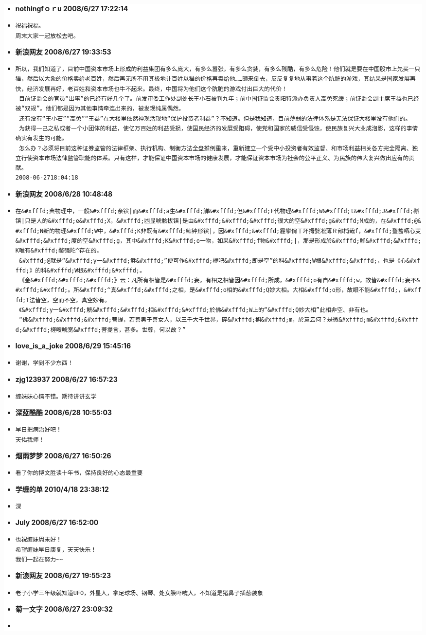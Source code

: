- **nothingfｏｒu 2008/6/27 17:22:14**
- ```
  祝福祝福。
  周末大家一起放松去吧。
  ```
- **新浪网友 2008/6/27 19:33:53**
- ```
  所以，我们知道了，目前中国资本市场上形成的利益集团有多么庞大，有多么嚣张，有多么贪婪，有多么残酷，有多么危险！他们就是要在中国股市上先买一只猫，然后以大象的价格卖给老百姓，然后再无所不用其极地让百姓以猫的价格再卖给他……颠来倒去，反反复复地从事着这个肮脏的游戏，其结果是国家发展再快，经济发展再好，老百姓和资本市场也牛不起来。最终，中国将为他们这个肮脏的游戏付出巨大的代价！ 
   目前证监会的官员“出事”的已经有好几个了。前发审委工作处副处长王小石被判九年；前中国证监会贵阳特派办负责人高勇死缓；前证监会副主席王益也已经被“双规”。他们都是因为其他事情牵连出来的，被发现纯属偶然。 
   还有没有“王小石”“高勇”“王益”在大楼里依然神现活现地“保护投资者利益”？不知道。但是我知道，目前薄弱的法律体系是无法保证大楼里没有他们的。 
   为获得一己之私或者一个小团体的利益，使亿万百姓的利益受损，使国民经济的发展受阻碍，使党和国家的威信受侵蚀，使民族复兴大业成泡影，这样的事情确实有发生的可能。 
   怎么办？必须将目前这种证券监管的法律框架、执行机构、制衡方法全盘推倒重来，重新建立一个受中小投资者有效监督、和市场利益相关各方完全隔离、独立行使资本市场法律监管职能的体系。只有这样，才能保证中国资本市场的健康发展，才能保证资本市场为社会的公平正义、为民族的伟大复兴做出应有的贡献。
  2008-06-2718:04:18
  ```
- **新浪网友 2008/6/28 10:48:48**
- ```
  在&#xfffd;典物理中，一般&#xfffd;奈镔|而&#xfffd;a生&#xfffd;觯&#xfffd;但&#xfffd;F代物理&#xfffd;W&#xfffd;t&#xfffd;J&#xfffd;槲镔|只是人的&#xfffd;e&#xfffd;X，&#xfffd;凼显唬骸拔镔|是由&#xfffd;&#xfffd;&#xfffd;很大的空&#xfffd;g&#xfffd;M成的，在&#xfffd;@&#xfffd;N新的物理&#xfffd;W中，&#xfffd;K非既有&#xfffd;鲇钟形镔|，因&#xfffd;&#xfffd;霾攀俏ㄒ坏拇嬖凇薄Ｒ部梢哉f，&#xfffd;鍪蔷哂心芰&#xfffd;&#xfffd;度的空&#xfffd;g，其中&#xfffd;K&#xfffd;o一物，如果&#xfffd;f物&#xfffd;|，那是形成於&#xfffd;觯&#xfffd;&#xfffd;K唯有&#xfffd;鍪强陀^存在的。
   &#xfffd;@就是“&#xfffd;y一&#xfffd;稣&#xfffd;”便可作&#xfffd;椤吧&#xfffd;即是空”的科&#xfffd;W根&#xfffd;&#xfffd;，也是《心&#xfffd;》的科&#xfffd;W根&#xfffd;&#xfffd;。
   《金&#xfffd;&#xfffd;&#xfffd;》云：凡所有相皆是&#xfffd;妄。有相之相皆因&#xfffd;所成，&#xfffd;o有自&#xfffd;w，故皆&#xfffd;妄不&#xfffd;&#xfffd;。所&#xfffd;^真&#xfffd;&#xfffd;之相，是&#xfffd;o相的&#xfffd;Q妙大相。大相&#xfffd;o形，故眼不能&#xfffd;，&#xfffd;T法皆空，空而不空，真空妙有。
   《&#xfffd;y一&#xfffd;觥&#xfffd;&#xfffd;相&#xfffd;&#xfffd;於佛&#xfffd;W上的“&#xfffd;Q妙大相”此相非空、非有也。
   “佛&#xfffd;&#xfffd;&#xfffd;菩提，若善男子善女人，以三千大千世界，碎&#xfffd;槲&#xfffd;m，於意云何？是微&#xfffd;m&#xfffd;&#xfffd;&#xfffd;槎嗖唬宽&#xfffd;菩提言，甚多。世尊，何以故？”
  ```
- **love_is_a_joke 2008/6/29 15:45:16**
- ```
  谢谢，学到不少东西！
  ```
- **zjg123937 2008/6/27 16:57:23**
- ```
  缠妹妹心情不错。期待讲讲玄学
  ```
- **深蓝酷酷 2008/6/28 10:55:03**
- ```
  早日把病治好吧！
  天佑我师！
  ```
- **烟雨梦梦 2008/6/27 16:50:26**
- ```
  看了你的博文胜读十年书，保持良好的心态最重要
  ```
- **学缠的单 2010/4/18 23:38:12**
- ```
  深
  ```
- **July 2008/6/27 16:52:00**
- ```
  也祝缠妹周末好！
  希望缠妹早日康复，天天快乐！
  我们一起在努力~~
  ```
- **新浪网友 2008/6/27 19:55:23**
- ```
  老子小学三年级就知道UFO，外星人，拿足球场、钢琴、处女膜吓唬人，不知道是猪鼻子插葱装象
  ```
- **菊一文字 2008/6/27 23:09:32**
- ```